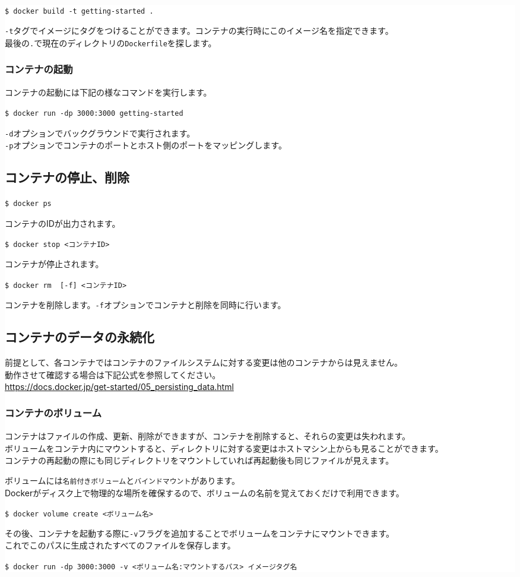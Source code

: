 ```
$ docker build -t getting-started .
```

`-t`タグでイメージにタグをつけることができます。コンテナの実行時にこのイメージ名を指定できます。  
最後の`.`で現在のディレクトリの`Dockerfile`を探します。  

### コンテナの起動

コンテナの起動には下記の様なコマンドを実行します。

```
$ docker run -dp 3000:3000 getting-started
```

`-d`オプションでバックグラウンドで実行されます。  
`-p`オプションでコンテナのポートとホスト側のポートをマッピングします。  

## コンテナの停止、削除

```
$ docker ps
```
コンテナのIDが出力されます。

```
$ docker stop <コンテナID>
```
コンテナが停止されます。

```
$ docker rm  [-f] <コンテナID>
```
コンテナを削除します。`-f`オプションでコンテナと削除を同時に行います。

## コンテナのデータの永続化

前提として、各コンテナではコンテナのファイルシステムに対する変更は他のコンテナからは見えません。  
動作させて確認する場合は下記公式を参照してください。  
https://docs.docker.jp/get-started/05_persisting_data.html

### コンテナのボリューム

コンテナはファイルの作成、更新、削除ができますが、コンテナを削除すると、それらの変更は失われます。  
ボリュームをコンテナ内にマウントすると、ディレクトリに対する変更はホストマシン上からも見ることができます。  
コンテナの再起動の際にも同じディレクトリをマウントしていれば再起動後も同じファイルが見えます。  

ボリュームには`名前付きボリューム`と`バインドマウント`があります。  
Dockerがディスク上で物理的な場所を確保するので、ボリュームの名前を覚えておくだけで利用できます。  

```
$ docker volume create <ボリューム名>
```

その後、コンテナを起動する際に`-v`フラグを追加することでボリュームをコンテナにマウントできます。  
これでこのパスに生成されたすべてのファイルを保存します。  

```
$ docker run -dp 3000:3000 -v <ボリューム名:マウントするパス> イメージタグ名
```
